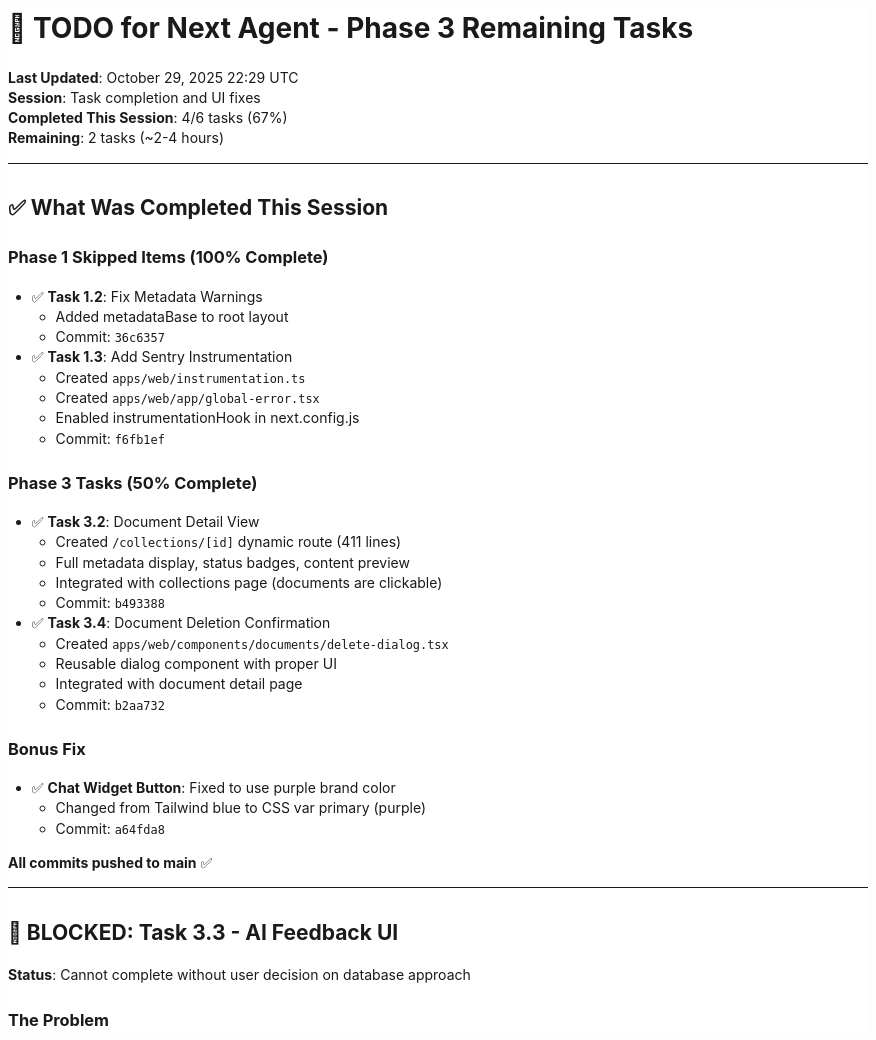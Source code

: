 # 🎯 TODO for Next Agent - Phase 3 Remaining Tasks

**Last Updated**: October 29, 2025 22:29 UTC  
**Session**: Task completion and UI fixes  
**Completed This Session**: 4/6 tasks (67%)  
**Remaining**: 2 tasks (~2-4 hours)

---

## ✅ What Was Completed This Session

### Phase 1 Skipped Items (100% Complete)

- ✅ **Task 1.2**: Fix Metadata Warnings
  - Added metadataBase to root layout
  - Commit: `36c6357`
- ✅ **Task 1.3**: Add Sentry Instrumentation
  - Created `apps/web/instrumentation.ts`
  - Created `apps/web/app/global-error.tsx`
  - Enabled instrumentationHook in next.config.js
  - Commit: `f6fb1ef`

### Phase 3 Tasks (50% Complete)

- ✅ **Task 3.2**: Document Detail View
  - Created `/collections/[id]` dynamic route (411 lines)
  - Full metadata display, status badges, content preview
  - Integrated with collections page (documents are clickable)
  - Commit: `b493388`
- ✅ **Task 3.4**: Document Deletion Confirmation
  - Created `apps/web/components/documents/delete-dialog.tsx`
  - Reusable dialog component with proper UI
  - Integrated with document detail page
  - Commit: `b2aa732`

### Bonus Fix

- ✅ **Chat Widget Button**: Fixed to use purple brand color
  - Changed from Tailwind blue to CSS var primary (purple)
  - Commit: `a64fda8`

**All commits pushed to main** ✅

---

## 🚫 BLOCKED: Task 3.3 - AI Feedback UI

**Status**: Cannot complete without user decision on database approach

### The Problem
